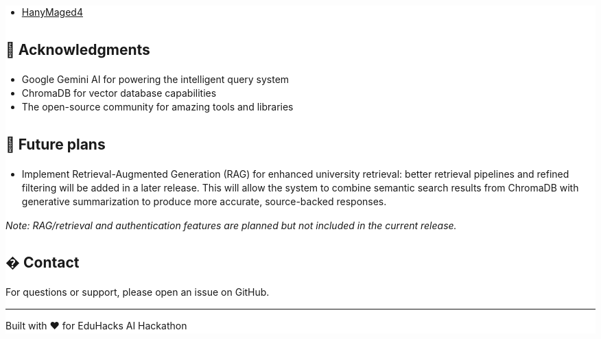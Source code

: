 - [HanyMaged4](https://github.com/HanyMaged4)

## 🙏 Acknowledgments

- Google Gemini AI for powering the intelligent query system
- ChromaDB for vector database capabilities
- The open-source community for amazing tools and libraries

## 🔮 Future plans

- Implement Retrieval-Augmented Generation (RAG) for enhanced university retrieval: better retrieval pipelines and refined filtering will be added in a later release. This will allow the system to combine semantic search results from ChromaDB with generative summarization to produce more accurate, source-backed responses.

*Note: RAG/retrieval and authentication features are planned but not included in the current release.*

## � Contact

For questions or support, please open an issue on GitHub.

---

Built with ❤️ for EduHacks AI Hackathon
